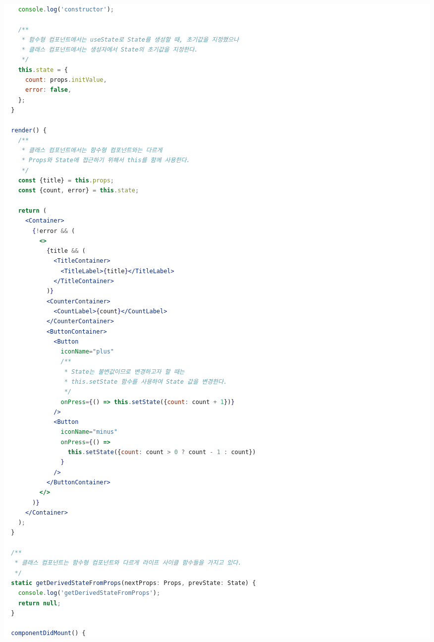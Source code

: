 ```jsx
    console.log('constructor');

    /**
     * 함수형 컴포넌트에서는 useState로 State를 생성할 때, 초기값을 지정했으나
     * 클래스 컴포넌트에서는 생성자에서 State의 초기값을 지정한다.
     */
    this.state = {
      count: props.initValue,
      error: false,
    };
  }

  render() {
    /**
     * 클래스 컴포넌트에서는 함수형 컴포넌트와는 다르게
     * Props와 State에 접근하기 위해서 this를 함께 사용한다.
     */
    const {title} = this.props;
    const {count, error} = this.state;

    return (
      <Container>
        {!error && (
          <>
            {title && (
              <TitleContainer>
                <TitleLabel>{title}</TitleLabel>
              </TitleContainer>
            )}
            <CounterContainer>
              <CountLabel>{count}</CountLabel>
            </CounterContainer>
            <ButtonContainer>
              <Button
                iconName="plus"
                /**
                 * State는 불변값이므로 변경하고자 할 때는
                 * this.setState 함수를 사용하여 State 값을 변경한다.
                 */
                onPress={() => this.setState({count: count + 1})}
              />
              <Button
                iconName="minus"
                onPress={() =>
                  this.setState({count: count > 0 ? count - 1 : count})
                }
              />
            </ButtonContainer>
          </>
        )}
      </Container>
    );
  }

  /**
   * 클래스 컴포넌트는 함수형 컴포넌트와 다르게 라이프 사이클 함수들을 가지고 있다.
   */
  static getDerivedStateFromProps(nextProps: Props, prevState: State) {
    console.log('getDerivedStateFromProps');
    return null;
  }

  componentDidMount() {
```